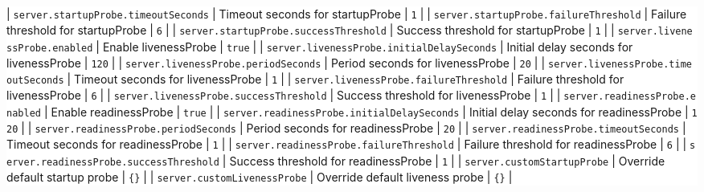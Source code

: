 | `server.startupProbe.timeoutSeconds`                       | Timeout seconds for startupProbe                                                                                                                                                                                                | `1`                                                          |
| `server.startupProbe.failureThreshold`                     | Failure threshold for startupProbe                                                                                                                                                                                              | `6`                                                          |
| `server.startupProbe.successThreshold`                     | Success threshold for startupProbe                                                                                                                                                                                              | `1`                                                          |
| `server.livenessProbe.enabled`                             | Enable livenessProbe                                                                                                                                                                                                            | `true`                                                       |
| `server.livenessProbe.initialDelaySeconds`                 | Initial delay seconds for livenessProbe                                                                                                                                                                                         | `120`                                                        |
| `server.livenessProbe.periodSeconds`                       | Period seconds for livenessProbe                                                                                                                                                                                                | `20`                                                         |
| `server.livenessProbe.timeoutSeconds`                      | Timeout seconds for livenessProbe                                                                                                                                                                                               | `1`                                                          |
| `server.livenessProbe.failureThreshold`                    | Failure threshold for livenessProbe                                                                                                                                                                                             | `6`                                                          |
| `server.livenessProbe.successThreshold`                    | Success threshold for livenessProbe                                                                                                                                                                                             | `1`                                                          |
| `server.readinessProbe.enabled`                            | Enable readinessProbe                                                                                                                                                                                                           | `true`                                                       |
| `server.readinessProbe.initialDelaySeconds`                | Initial delay seconds for readinessProbe                                                                                                                                                                                        | `120`                                                        |
| `server.readinessProbe.periodSeconds`                      | Period seconds for readinessProbe                                                                                                                                                                                               | `20`                                                         |
| `server.readinessProbe.timeoutSeconds`                     | Timeout seconds for readinessProbe                                                                                                                                                                                              | `1`                                                          |
| `server.readinessProbe.failureThreshold`                   | Failure threshold for readinessProbe                                                                                                                                                                                            | `6`                                                          |
| `server.readinessProbe.successThreshold`                   | Success threshold for readinessProbe                                                                                                                                                                                            | `1`                                                          |
| `server.customStartupProbe`                                | Override default startup probe                                                                                                                                                                                                  | `{}`                                                         |
| `server.customLivenessProbe`                               | Override default liveness probe                                                                                                                                                                                                 | `{}`                                                         |